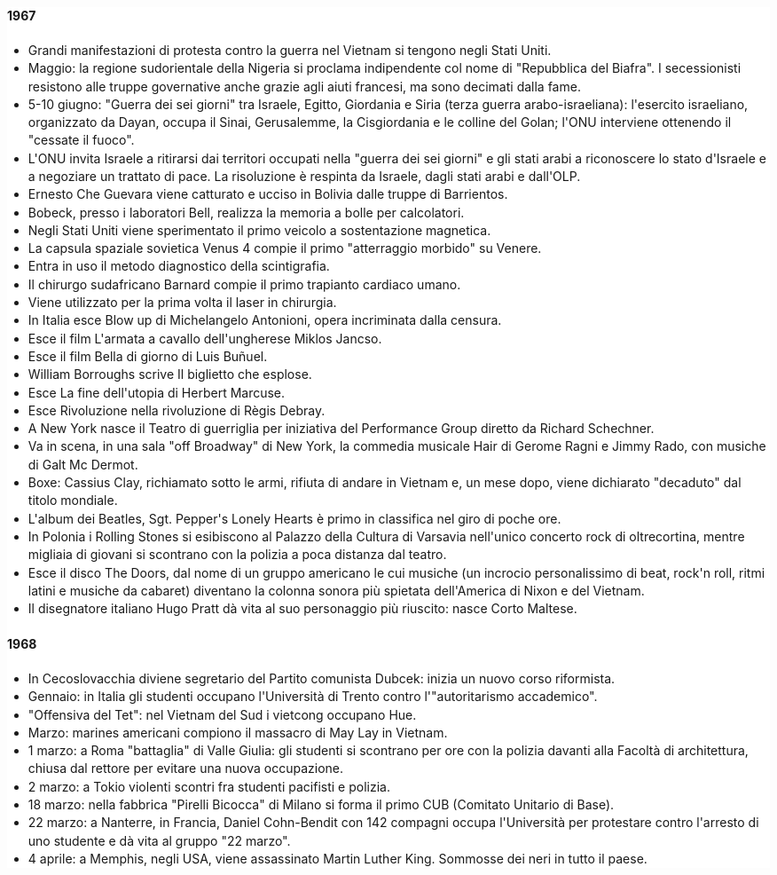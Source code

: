 
#### 1967 



*   Grandi manifestazioni di protesta contro la guerra nel Vietnam si tengono negli Stati Uniti.
*   Maggio: la regione sudorientale della Nigeria si proclama indipendente col nome di "Repubblica del Biafra". I secessionisti resistono alle truppe governative anche grazie agli aiuti francesi, ma sono decimati dalla fame.
*   5-10 giugno: "Guerra dei sei giorni" tra Israele, Egitto, Giordania e Siria (terza guerra arabo-israeliana): l'esercito israeliano, organizzato da Dayan, occupa il Sinai, Gerusalemme, la Cisgiordania e le colline del Golan; l'ONU interviene ottenendo il "cessate il fuoco".
*   L'ONU invita Israele a ritirarsi dai territori occupati nella "guerra dei sei giorni" e gli stati arabi a riconoscere lo stato d'Israele e a negoziare un trattato di pace. La risoluzione è respinta da Israele, dagli stati arabi e dall'OLP.
*   Ernesto Che Guevara viene catturato e ucciso in Bolivia dalle truppe di Barrientos.
*   Bobeck, presso i laboratori Bell, realizza la memoria a bolle per calcolatori.
*   Negli Stati Uniti viene sperimentato il primo veicolo a sostentazione magnetica.
*   La capsula spaziale sovietica Venus 4 compie il primo "atterraggio morbido" su Venere.
*   Entra in uso il metodo diagnostico della scintigrafia.
*   Il chirurgo sudafricano Barnard compie il primo trapianto cardiaco umano.
*   Viene utilizzato per la prima volta il laser in chirurgia.
*   In Italia esce Blow up di Michelangelo Antonioni, opera incriminata dalla censura.
*   Esce il film L'armata a cavallo dell'ungherese Miklos Jancso.
*   Esce il film Bella di giorno di Luis Buñuel.
*   William Borroughs scrive Il biglietto che esplose.
*   Esce La fine dell'utopia di Herbert Marcuse.
*   Esce Rivoluzione nella rivoluzione di Règis Debray.
*   A New York nasce il Teatro di guerriglia per iniziativa del Performance Group diretto da Richard Schechner.
*   Va in scena, in una sala "off Broadway" di New York, la commedia musicale Hair di Gerome Ragni e Jimmy Rado, con musiche di Galt Mc Dermot.
*   Boxe: Cassius Clay, richiamato sotto le armi, rifiuta di andare in Vietnam e, un mese dopo, viene dichiarato "decaduto" dal titolo mondiale.
*   L'album dei Beatles, Sgt. Pepper's Lonely Hearts è primo in classifica nel giro di poche ore.
*   In Polonia i Rolling Stones si esibiscono al Palazzo della Cultura di Varsavia nell'unico concerto rock di oltrecortina, mentre migliaia di giovani si scontrano con la polizia a poca distanza dal teatro.
*   Esce il disco The Doors, dal nome di un gruppo americano le cui musiche (un incrocio personalissimo di beat, rock'n roll, ritmi latini e musiche da cabaret) diventano la colonna sonora più spietata dell'America di Nixon e del Vietnam.
*   Il disegnatore italiano Hugo Pratt dà vita al suo personaggio più riuscito: nasce Corto Maltese.


#### 1968 



*   In Cecoslovacchia diviene segretario del Partito comunista Dubcek: inizia un nuovo corso riformista.
*   Gennaio: in Italia gli studenti occupano l'Università di Trento contro l'"autoritarismo accademico".
*   "Offensiva del Tet": nel Vietnam del Sud i vietcong occupano Hue.
*   Marzo: marines americani compiono il massacro di May Lay in Vietnam.
*   1 marzo: a Roma "battaglia" di Valle Giulia: gli studenti si scontrano per ore con la polizia davanti alla Facoltà di architettura, chiusa dal rettore per evitare una nuova occupazione.
*   2 marzo: a Tokio violenti scontri fra studenti pacifisti e polizia.
*   18 marzo: nella fabbrica "Pirelli Bicocca" di Milano si forma il primo CUB (Comitato Unitario di Base).
*   22 marzo: a Nanterre, in Francia, Daniel Cohn-Bendit con 142 compagni occupa l'Università per protestare contro l'arresto di uno studente e dà vita al gruppo "22 marzo".
*   4 aprile: a Memphis, negli USA, viene assassinato Martin Luther King. Sommosse dei neri in tutto il paese.